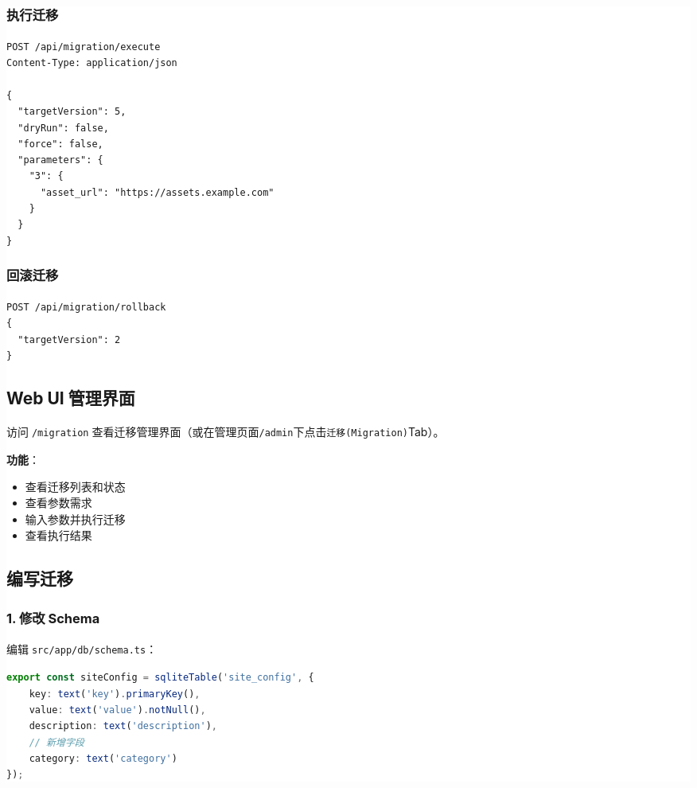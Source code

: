 ### 执行迁移

```http
POST /api/migration/execute
Content-Type: application/json

{
  "targetVersion": 5,
  "dryRun": false,
  "force": false,
  "parameters": {
    "3": {
      "asset_url": "https://assets.example.com"
    }
  }
}
```

### 回滚迁移

```http
POST /api/migration/rollback
{
  "targetVersion": 2
}
```

## Web UI 管理界面

访问 `/migration` 查看迁移管理界面（或在管理页面`/admin`下点击`迁移(Migration)`Tab）。

**功能**：
- 查看迁移列表和状态
- 查看参数需求
- 输入参数并执行迁移
- 查看执行结果

## 编写迁移

### 1. 修改 Schema

编辑 `src/app/db/schema.ts`：

```typescript
export const siteConfig = sqliteTable('site_config', {
    key: text('key').primaryKey(),
    value: text('value').notNull(),
    description: text('description'),
    // 新增字段
    category: text('category')
});
```
